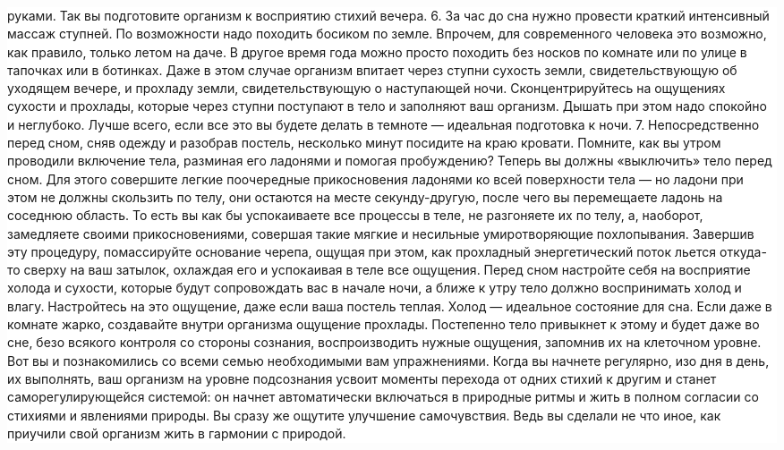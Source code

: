 руками. Так вы подготовите организм к восприятию стихий вечера. 6. За час до сна нужно провести краткий интенсивный массаж ступней. По возможности надо походить босиком по земле. Впрочем, для современного человека это возможно, как правило, только летом на даче. В другое время года можно просто походить без носков по комнате или по улице в тапочках или в ботинках. Даже в этом случае организм впитает через ступни сухость земли, свидетельствующую об уходящем вечере, и прохладу земли, свидетельствующую о наступающей ночи. Сконцентрируйтесь на ощущениях сухости и прохлады, которые через ступни поступают в тело и заполняют ваш организм. Дышать при этом надо спокойно и неглубоко. Лучше всего, если все это вы будете делать в темноте — идеальная подготовка к ночи. 7. Непосредственно перед сном, сняв одежду и разобрав постель, несколько минут посидите на краю кровати. Помните, как вы утром проводили включение тела, разминая его ладонями и помогая пробуждению? Теперь вы должны «выключить» тело перед сном. Для этого совершите легкие поочередные прикосновения ладонями ко всей поверхности тела — но ладони при этом не должны скользить по телу, они остаются на месте секунду-другую, после чего вы перемещаете ладонь на соседнюю область. То есть вы как бы успокаиваете все процессы в теле, не разгоняете их по телу, а, наоборот, замедляете своими прикосновениями, совершая такие мягкие и несильные умиротворяющие похлопывания. Завершив эту процедуру, помассируйте основание черепа, ощущая при этом, как прохладный энергетический поток льется откуда-то сверху на ваш затылок, охлаждая его и успокаивая в теле все ощущения. Перед сном настройте себя на восприятие холода и сухости, которые будут сопровождать вас в начале ночи, а ближе к утру тело должно воспринимать холод и влагу. Настройтесь на это ощущение, даже если ваша постель теплая. Холод — идеальное состояние для сна.  Если даже в комнате жарко, создавайте внутри организма ощущение прохлады. Постепенно тело привыкнет к этому и будет даже во сне, безо всякого контроля со стороны сознания, воспроизводить нужные ощущения, запомнив их на клеточном уровне. Вот вы и познакомились со всеми семью необходимыми вам упражнениями. Когда вы начнете регулярно, изо дня в день, их выполнять, ваш организм на уровне подсознания усвоит моменты перехода от одних стихий к другим и станет саморегулирующейся системой: он начнет автоматически включаться в природные ритмы и жить в полном согласии со стихиями и явлениями природы. Вы сразу же ощутите улучшение самочувствия. Ведь вы сделали не что иное, как приучили свой организм жить в гармонии с природой.
